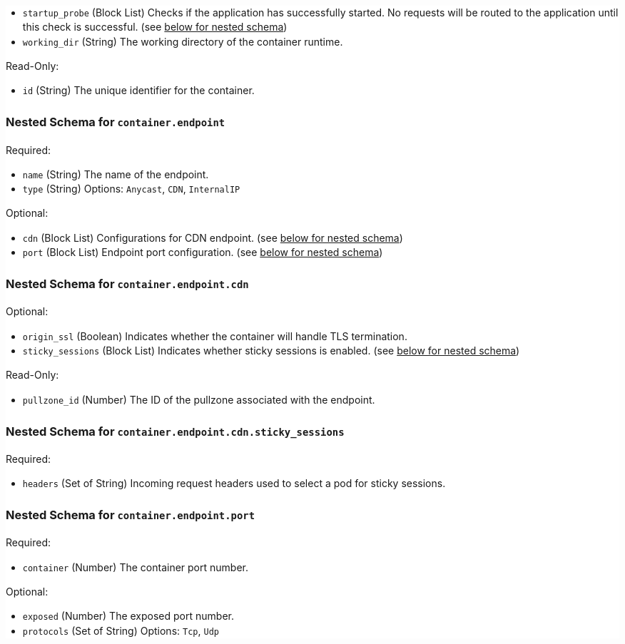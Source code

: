 - `startup_probe` (Block List) Checks if the application has successfully started. No requests will be routed to the application until this check is successful. (see [below for nested schema](#nestedblock--container--startup_probe))
- `working_dir` (String) The working directory of the container runtime.

Read-Only:

- `id` (String) The unique identifier for the container.

<a id="nestedblock--container--endpoint"></a>
### Nested Schema for `container.endpoint`

Required:

- `name` (String) The name of the endpoint.
- `type` (String) Options: `Anycast`, `CDN`, `InternalIP`

Optional:

- `cdn` (Block List) Configurations for CDN endpoint. (see [below for nested schema](#nestedblock--container--endpoint--cdn))
- `port` (Block List) Endpoint port configuration. (see [below for nested schema](#nestedblock--container--endpoint--port))

<a id="nestedblock--container--endpoint--cdn"></a>
### Nested Schema for `container.endpoint.cdn`

Optional:

- `origin_ssl` (Boolean) Indicates whether the container will handle TLS termination.
- `sticky_sessions` (Block List) Indicates whether sticky sessions is enabled. (see [below for nested schema](#nestedblock--container--endpoint--cdn--sticky_sessions))

Read-Only:

- `pullzone_id` (Number) The ID of the pullzone associated with the endpoint.

<a id="nestedblock--container--endpoint--cdn--sticky_sessions"></a>
### Nested Schema for `container.endpoint.cdn.sticky_sessions`

Required:

- `headers` (Set of String) Incoming request headers used to select a pod for sticky sessions.



<a id="nestedblock--container--endpoint--port"></a>
### Nested Schema for `container.endpoint.port`

Required:

- `container` (Number) The container port number.

Optional:

- `exposed` (Number) The exposed port number.
- `protocols` (Set of String) Options: `Tcp`, `Udp`
